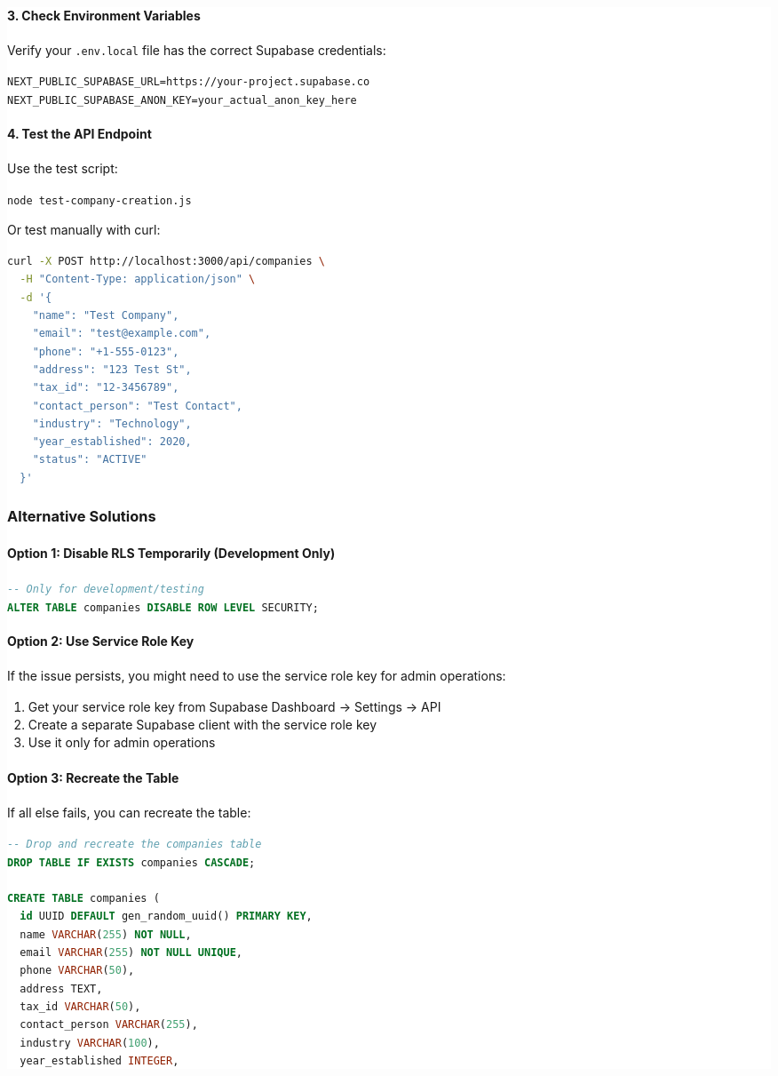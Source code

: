 #### 3. Check Environment Variables

Verify your `.env.local` file has the correct Supabase credentials:

```env
NEXT_PUBLIC_SUPABASE_URL=https://your-project.supabase.co
NEXT_PUBLIC_SUPABASE_ANON_KEY=your_actual_anon_key_here
```

#### 4. Test the API Endpoint

Use the test script:

```bash
node test-company-creation.js
```

Or test manually with curl:

```bash
curl -X POST http://localhost:3000/api/companies \
  -H "Content-Type: application/json" \
  -d '{
    "name": "Test Company",
    "email": "test@example.com",
    "phone": "+1-555-0123",
    "address": "123 Test St",
    "tax_id": "12-3456789",
    "contact_person": "Test Contact",
    "industry": "Technology",
    "year_established": 2020,
    "status": "ACTIVE"
  }'
```

### Alternative Solutions

#### Option 1: Disable RLS Temporarily (Development Only)

```sql
-- Only for development/testing
ALTER TABLE companies DISABLE ROW LEVEL SECURITY;
```

#### Option 2: Use Service Role Key

If the issue persists, you might need to use the service role key for admin operations:

1. Get your service role key from Supabase Dashboard → Settings → API
2. Create a separate Supabase client with the service role key
3. Use it only for admin operations

#### Option 3: Recreate the Table

If all else fails, you can recreate the table:

```sql
-- Drop and recreate the companies table
DROP TABLE IF EXISTS companies CASCADE;

CREATE TABLE companies (
  id UUID DEFAULT gen_random_uuid() PRIMARY KEY,
  name VARCHAR(255) NOT NULL,
  email VARCHAR(255) NOT NULL UNIQUE,
  phone VARCHAR(50),
  address TEXT,
  tax_id VARCHAR(50),
  contact_person VARCHAR(255),
  industry VARCHAR(100),
  year_established INTEGER,
```